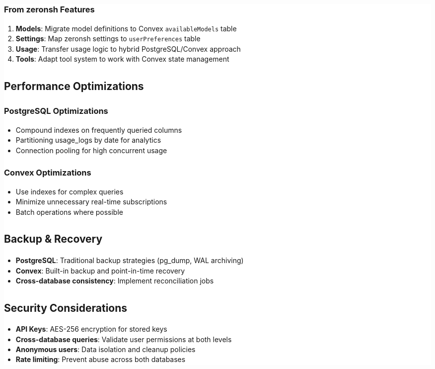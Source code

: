 ### From zeronsh Features
1. **Models**: Migrate model definitions to Convex `availableModels` table
2. **Settings**: Map zeronsh settings to `userPreferences` table
3. **Usage**: Transfer usage logic to hybrid PostgreSQL/Convex approach
4. **Tools**: Adapt tool system to work with Convex state management

## Performance Optimizations

### PostgreSQL Optimizations
- Compound indexes on frequently queried columns
- Partitioning usage_logs by date for analytics
- Connection pooling for high concurrent usage

### Convex Optimizations  
- Use indexes for complex queries
- Minimize unnecessary real-time subscriptions
- Batch operations where possible

## Backup & Recovery
- **PostgreSQL**: Traditional backup strategies (pg_dump, WAL archiving)
- **Convex**: Built-in backup and point-in-time recovery
- **Cross-database consistency**: Implement reconciliation jobs

## Security Considerations
- **API Keys**: AES-256 encryption for stored keys
- **Cross-database queries**: Validate user permissions at both levels
- **Anonymous users**: Data isolation and cleanup policies
- **Rate limiting**: Prevent abuse across both databases